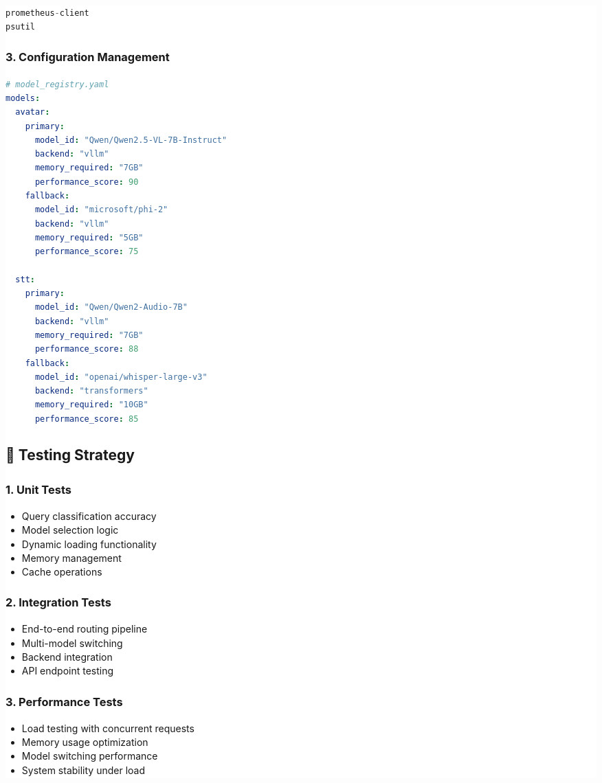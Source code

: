 ```python
prometheus-client
psutil
```

### **3. Configuration Management**
```yaml
# model_registry.yaml
models:
  avatar:
    primary:
      model_id: "Qwen/Qwen2.5-VL-7B-Instruct"
      backend: "vllm"
      memory_required: "7GB"
      performance_score: 90
    fallback:
      model_id: "microsoft/phi-2"
      backend: "vllm"
      memory_required: "5GB"
      performance_score: 75
  
  stt:
    primary:
      model_id: "Qwen/Qwen2-Audio-7B"
      backend: "vllm"
      memory_required: "7GB"
      performance_score: 88
    fallback:
      model_id: "openai/whisper-large-v3"
      backend: "transformers"
      memory_required: "10GB"
      performance_score: 85
```

## 🧪 Testing Strategy

### **1. Unit Tests**
- Query classification accuracy
- Model selection logic
- Dynamic loading functionality
- Memory management
- Cache operations

### **2. Integration Tests**
- End-to-end routing pipeline
- Multi-model switching
- Backend integration
- API endpoint testing

### **3. Performance Tests**
- Load testing with concurrent requests
- Memory usage optimization
- Model switching performance
- System stability under load
